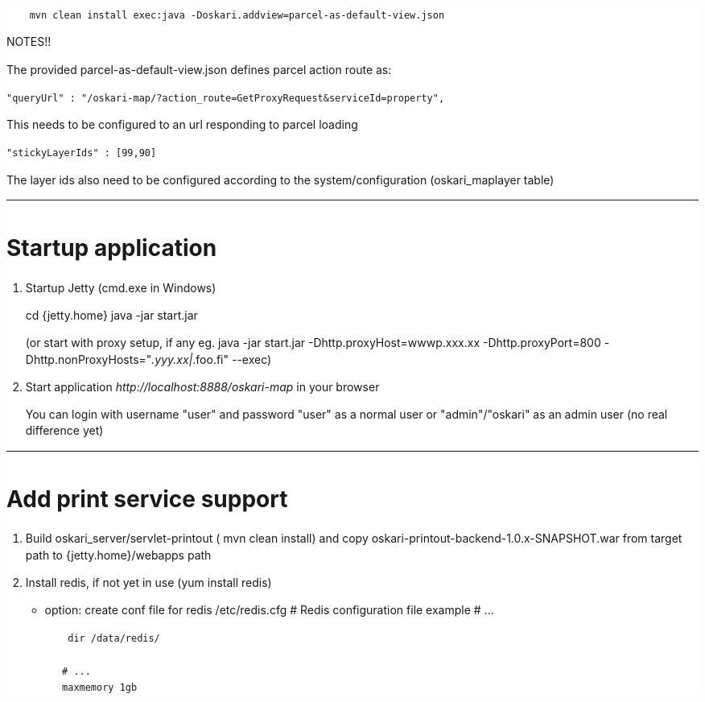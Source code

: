         mvn clean install exec:java -Doskari.addview=parcel-as-default-view.json



NOTES!! 

The provided parcel-as-default-view.json defines parcel action route as:

    "queryUrl" : "/oskari-map/?action_route=GetProxyRequest&serviceId=property",

This needs to be configured to an url responding to parcel loading

    "stickyLayerIds" : [99,90]

The layer ids also need to be configured according to the system/configuration (oskari_maplayer table)


-------------------------------------------

# Startup application

1) Startup Jetty  (cmd.exe in Windows)

    cd {jetty.home}
    java -jar start.jar
   
   (or start with proxy setup, if any  eg. java -jar start.jar -Dhttp.proxyHost=wwwp.xxx.xx -Dhttp.proxyPort=800 -Dhttp.nonProxyHosts="*.yyy.xx|*.foo.fi" --exec)

2) Start application
   *http://localhost:8888/oskari-map* in your browser

   You can login with username "user" and password "user" as a normal user or "admin"/"oskari" as an admin user (no real difference yet)

-------------------------------------------

# Add print service support

1) Build  oskari_server/servlet-printout ( mvn clean install) and copy oskari-printout-backend-1.0.x-SNAPSHOT.war from target path to {jetty.home}/webapps path 

2) Install redis, if not yet in use (yum install redis)
   * option: create conf file for redis 
             /etc/redis.cfg
             # Redis configuration file example
             # ...
 
             dir /data/redis/
 
            # ...
            maxmemory 1gb
 